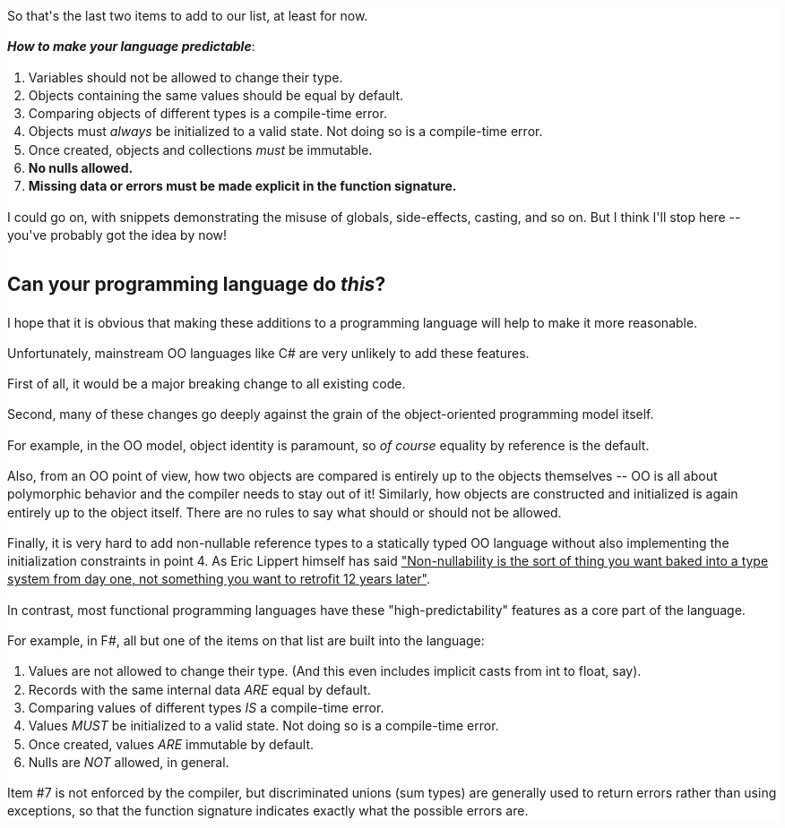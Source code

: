 So that's the last two items to add to our list, at least for now. 

*__How to make your language predictable__*: 

1. Variables should not be allowed to change their type.
1. Objects containing the same values should be equal by default.
1. Comparing objects of different types is a compile-time error.
1. Objects must *always* be initialized to a valid state. Not doing so is a compile-time error.
1. Once created,  objects and collections *must* be immutable.
1. **No nulls allowed.**
1. **Missing data or errors must be made explicit in the function signature.**

I could go on, with snippets demonstrating the misuse of globals, side-effects, casting, and so on. But I think I'll stop here -- you've probably got the idea by now!

## Can your programming language do *this*?

I hope that it is obvious that making these additions to a programming language will help to make it more reasonable.

Unfortunately, mainstream OO languages like C# are very unlikely to add these features. 

First of all, it would be a major breaking change to all existing code.

Second, many of these changes go deeply against the grain of the object-oriented programming model itself. 

For example, in the OO model, object identity is paramount, so *of course* equality by reference is the default.

Also, from an OO point of view, how two objects are compared is entirely up to the objects themselves -- OO is all about polymorphic behavior and the compiler needs to stay out of it!
Similarly, how objects are constructed and initialized is again entirely up to the object itself. There are no rules to say what should or should not be allowed.

Finally, it is very hard to add non-nullable reference types to a statically typed OO language without also implementing the initialization constraints in point 4.
As Eric Lippert himself has said ["Non-nullability is the sort of thing you want baked into a type system from day one, not something you want to retrofit 12 years later"](http://blog.coverity.com/2013/11/20/c-non-nullable-reference-types/).

In contrast, most functional programming languages have these "high-predictability" features as a core part of the language. 

For example, in F#, all but one of the items on that list are built into the language:

1. Values are not allowed to change their type. (And this even includes implicit casts from int to float, say).
1. Records with the same internal data *ARE* equal by default.
1. Comparing values of different types *IS* a compile-time error.
1. Values *MUST* be initialized to a valid state. Not doing so is a compile-time error.
1. Once created, values *ARE* immutable by default.
1. Nulls are *NOT* allowed, in general.

Item #7 is not enforced by the compiler, but discriminated unions (sum types) are generally used to return errors rather than using exceptions, so
that the function signature indicates exactly what the possible errors are.
